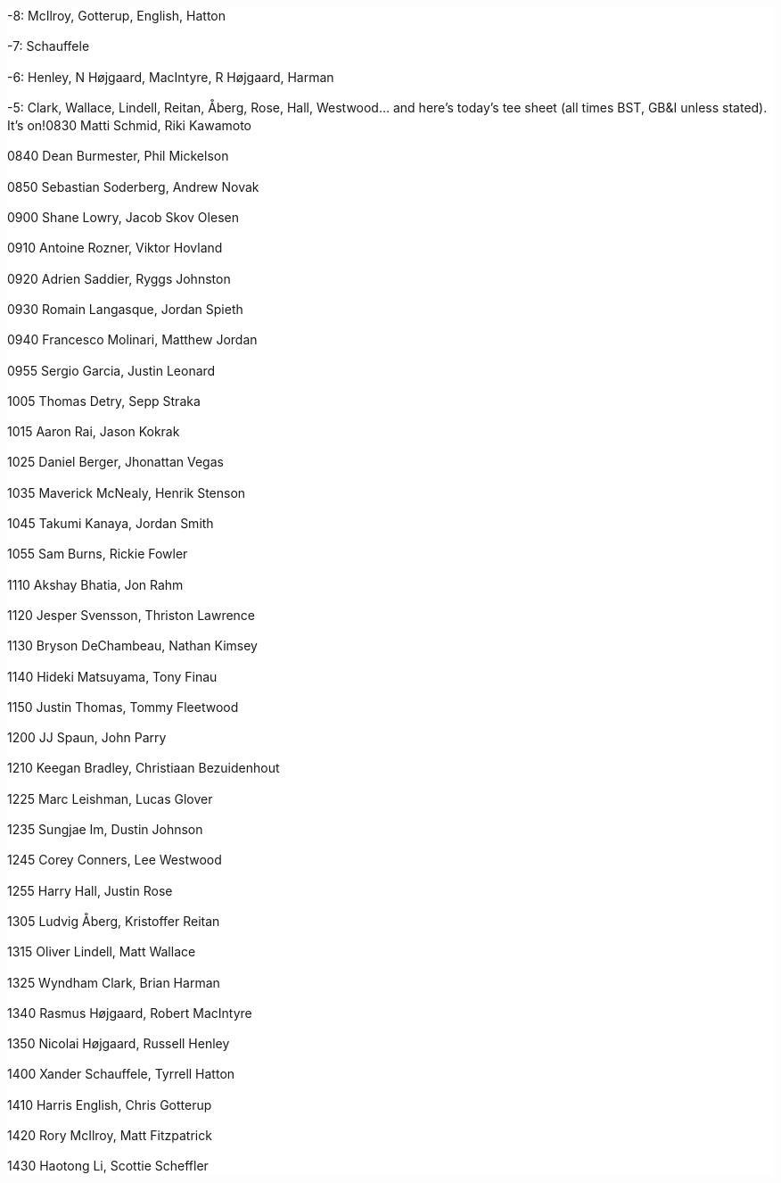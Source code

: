<p>-8: McIlroy, Gotterup, English, Hatton</p>

<p>-7: Schauffele</p>

<p>-6: Henley, N Højgaard, MacIntyre, R Højgaard, Harman</p>

<p>-5: Clark, Wallace, Lindell, Reitan, Åberg, Rose, Hall, Westwood… and here’s today’s tee sheet (all times BST, GB&I unless stated). It’s on!0830 Matti Schmid, Riki Kawamoto</p>

<p>0840 Dean Burmester, Phil Mickelson</p>

<p>0850 Sebastian Soderberg, Andrew Novak</p>

<p>0900 Shane Lowry, Jacob Skov Olesen</p>

<p>0910 Antoine Rozner, Viktor Hovland</p>

<p>0920 Adrien Saddier, Ryggs Johnston</p>

<p>0930 Romain Langasque, Jordan Spieth</p>

<p>0940 Francesco Molinari, Matthew Jordan</p>

<p>0955 Sergio Garcia, Justin Leonard</p>

<p>1005 Thomas Detry, Sepp Straka</p>

<p>1015 Aaron Rai, Jason Kokrak</p>

<p>1025 Daniel Berger, Jhonattan Vegas</p>

<p>1035 Maverick McNealy, Henrik Stenson</p>

<p>1045 Takumi Kanaya, Jordan Smith</p>

<p>1055 Sam Burns, Rickie Fowler</p>

<p>1110 Akshay Bhatia, Jon Rahm</p>

<p>1120 Jesper Svensson, Thriston Lawrence</p>

<p>1130 Bryson DeChambeau, Nathan Kimsey</p>

<p>1140 Hideki Matsuyama, Tony Finau</p>

<p>1150 Justin Thomas, Tommy Fleetwood</p>

<p>1200 JJ Spaun, John Parry</p>

<p>1210 Keegan Bradley, Christiaan Bezuidenhout</p>

<p>1225 Marc Leishman, Lucas Glover</p>

<p>1235 Sungjae Im, Dustin Johnson</p>

<p>1245 Corey Conners, Lee Westwood</p>

<p>1255 Harry Hall, Justin Rose</p>

<p>1305 Ludvig Åberg, Kristoffer Reitan</p>

<p>1315 Oliver Lindell, Matt Wallace</p>

<p>1325 Wyndham Clark, Brian Harman</p>

<p>1340 Rasmus Højgaard, Robert MacIntyre</p>

<p>1350 Nicolai Højgaard, Russell Henley</p>

<p>1400 Xander Schauffele, Tyrrell Hatton</p>

<p>1410 Harris English, Chris Gotterup</p>

<p>1420 Rory McIlroy, Matt Fitzpatrick</p>

<p>1430 Haotong Li, Scottie Scheffler</p>